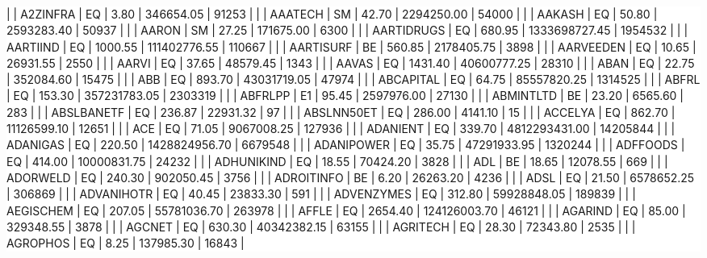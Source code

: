|  | A2ZINFRA | EQ | 3.80 | 346654.05 | 91253 |
|  | AAATECH | SM | 42.70 | 2294250.00 | 54000 |
|  | AAKASH | EQ | 50.80 | 2593283.40 | 50937 |
|  | AARON | SM | 27.25 | 171675.00 | 6300 |
|  | AARTIDRUGS | EQ | 680.95 | 1333698727.45 | 1954532 |
|  | AARTIIND | EQ | 1000.55 | 111402776.55 | 110667 |
|  | AARTISURF | BE | 560.85 | 2178405.75 | 3898 |
|  | AARVEEDEN | EQ | 10.65 | 26931.55 | 2550 |
|  | AARVI | EQ | 37.65 | 48579.45 | 1343 |
|  | AAVAS | EQ | 1431.40 | 40600777.25 | 28310 |
|  | ABAN | EQ | 22.75 | 352084.60 | 15475 |
|  | ABB | EQ | 893.70 | 43031719.05 | 47974 |
|  | ABCAPITAL | EQ | 64.75 | 85557820.25 | 1314525 |
|  | ABFRL | EQ | 153.30 | 357231783.05 | 2303319 |
|  | ABFRLPP | E1 | 95.45 | 2597976.00 | 27130 |
|  | ABMINTLTD | BE | 23.20 | 6565.60 | 283 |
|  | ABSLBANETF | EQ | 236.87 | 22931.32 | 97 |
|  | ABSLNN50ET | EQ | 286.00 | 4141.10 | 15 |
|  | ACCELYA | EQ | 862.70 | 11126599.10 | 12651 |
|  | ACE | EQ | 71.05 | 9067008.25 | 127936 |
|  | ADANIENT | EQ | 339.70 | 4812293431.00 | 14205844 |
|  | ADANIGAS | EQ | 220.50 | 1428824956.70 | 6679548 |
|  | ADANIPOWER | EQ | 35.75 | 47291933.95 | 1320244 |
|  | ADFFOODS | EQ | 414.00 | 10000831.75 | 24232 |
|  | ADHUNIKIND | EQ | 18.55 | 70424.20 | 3828 |
|  | ADL | BE | 18.65 | 12078.55 | 669 |
|  | ADORWELD | EQ | 240.30 | 902050.45 | 3756 |
|  | ADROITINFO | BE | 6.20 | 26263.20 | 4236 |
|  | ADSL | EQ | 21.50 | 6578652.25 | 306869 |
|  | ADVANIHOTR | EQ | 40.45 | 23833.30 | 591 |
|  | ADVENZYMES | EQ | 312.80 | 59928848.05 | 189839 |
|  | AEGISCHEM | EQ | 207.05 | 55781036.70 | 263978 |
|  | AFFLE | EQ | 2654.40 | 124126003.70 | 46121 |
|  | AGARIND | EQ | 85.00 | 329348.55 | 3878 |
|  | AGCNET | EQ | 630.30 | 40342382.15 | 63155 |
|  | AGRITECH | EQ | 28.30 | 72343.80 | 2535 |
|  | AGROPHOS | EQ | 8.25 | 137985.30 | 16843 |